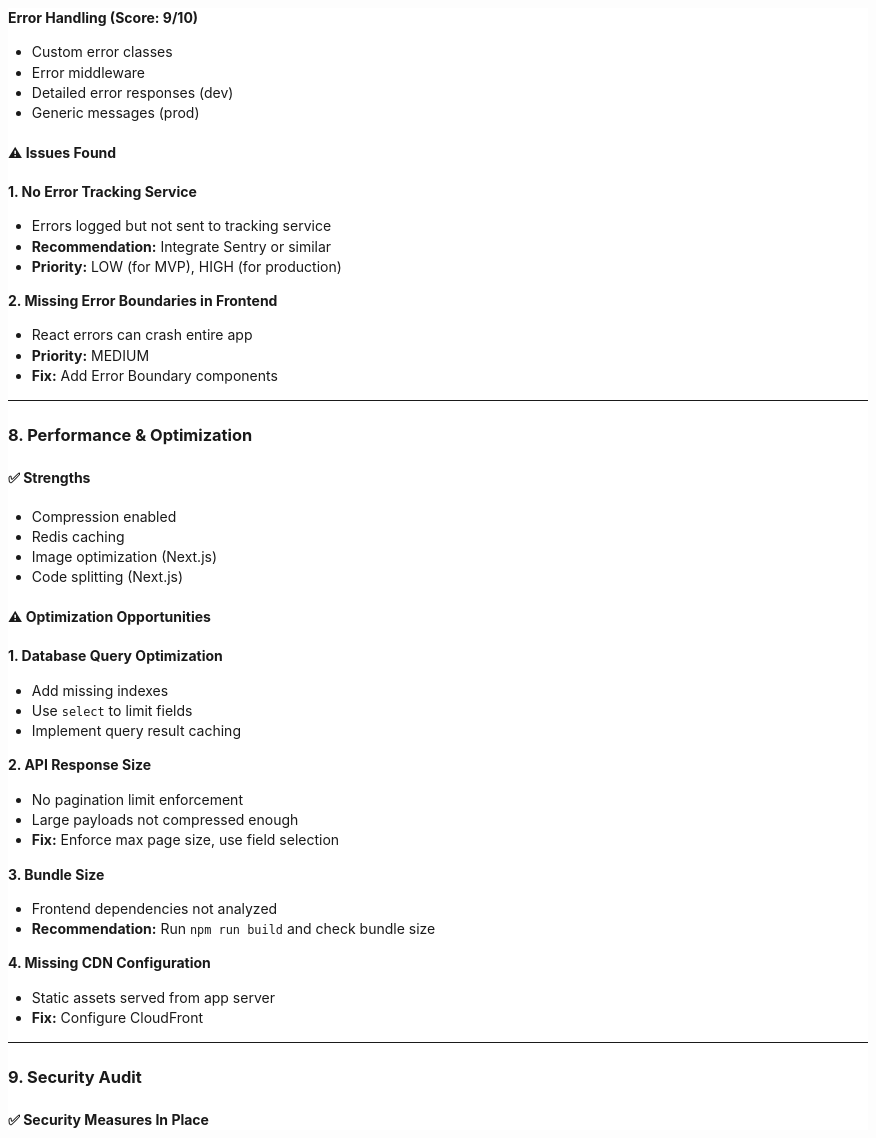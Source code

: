 **Error Handling (Score: 9/10)**
- Custom error classes
- Error middleware
- Detailed error responses (dev)
- Generic messages (prod)

#### ⚠️ Issues Found

**1. No Error Tracking Service**
- Errors logged but not sent to tracking service
- **Recommendation:** Integrate Sentry or similar
- **Priority:** LOW (for MVP), HIGH (for production)

**2. Missing Error Boundaries in Frontend**
- React errors can crash entire app
- **Priority:** MEDIUM
- **Fix:** Add Error Boundary components

---

### 8. Performance & Optimization

#### ✅ Strengths

- Compression enabled
- Redis caching
- Image optimization (Next.js)
- Code splitting (Next.js)

#### ⚠️ Optimization Opportunities

**1. Database Query Optimization**
- Add missing indexes
- Use `select` to limit fields
- Implement query result caching

**2. API Response Size**
- No pagination limit enforcement
- Large payloads not compressed enough
- **Fix:** Enforce max page size, use field selection

**3. Bundle Size**
- Frontend dependencies not analyzed
- **Recommendation:** Run `npm run build` and check bundle size

**4. Missing CDN Configuration**
- Static assets served from app server
- **Fix:** Configure CloudFront

---

### 9. Security Audit

#### ✅ Security Measures In Place
